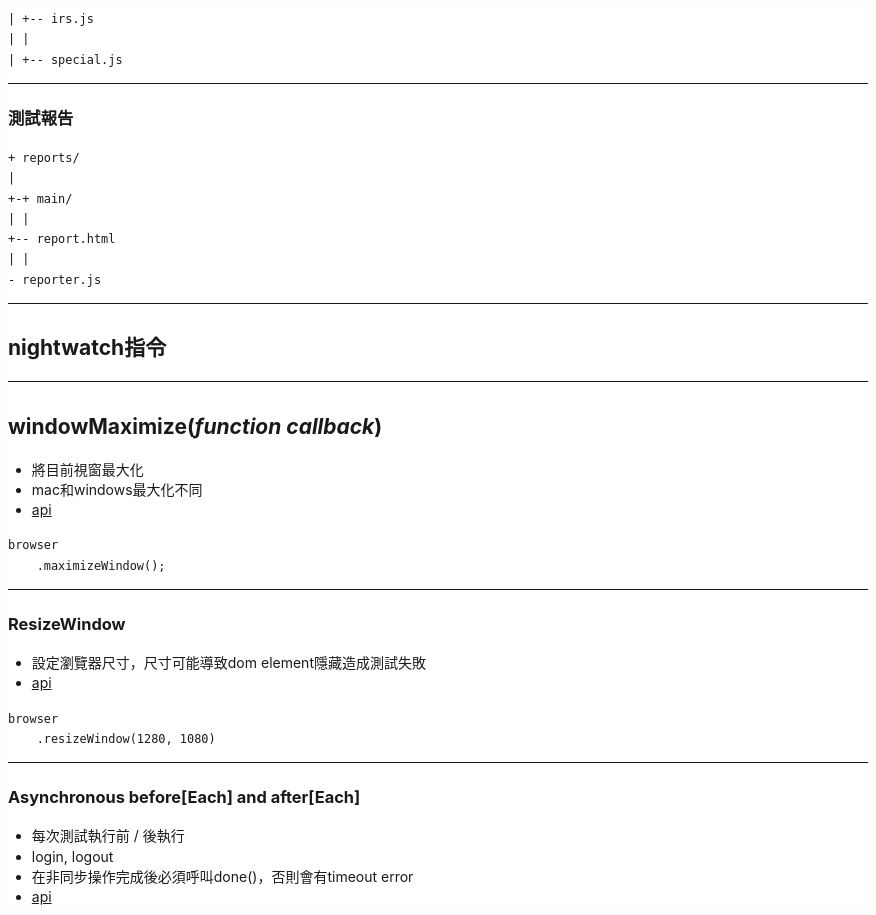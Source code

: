 ```
| +-- irs.js
| |
| +-- special.js  

```

----

### 測試報告

```
+ reports/
|
+-+ main/
| |
+-- report.html
| |
- reporter.js
```

---

## nightwatch指令

----

## **windowMaximize(*function callback*)**

- 將目前視窗最大化
- mac和windows最大化不同
- [api](http://nightwatchjs.org/api/maximizeWindow.html)

```
browser
    .maximizeWindow();
```

----

### **ResizeWindow**

- 設定瀏覽器尺寸，尺寸可能導致dom element隱藏造成測試失敗
- [api](http://nightwatchjs.org/api/resizeWindow.html)

```
browser
    .resizeWindow(1280, 1080)
```

----

### **Asynchronous before[Each] and after[Each]**

- 每次測試執行前 / 後執行
- login, logout
- 在非同步操作完成後必須呼叫done()，否則會有timeout error
- [api](http://nightwatchjs.org/guide#asynchronous-before-each-and-after-each-)

